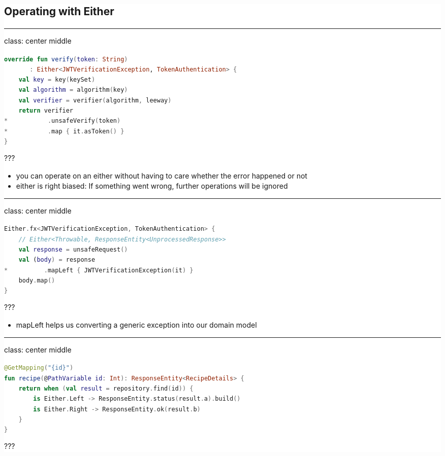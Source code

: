## Operating with Either

---

class: center middle

```kotlin
override fun verify(token: String)
       : Either<JWTVerificationException, TokenAuthentication> {
    val key = key(keySet)
    val algorithm = algorithm(key)
    val verifier = verifier(algorithm, leeway)
    return verifier
*           .unsafeVerify(token)
*           .map { it.asToken() }
}
```

???

- you can operate on an either without having to care whether the error happened or not
- either is right biased: If something went wrong, further operations will be ignored

---

class: center middle

```kotlin
Either.fx<JWTVerificationException, TokenAuthentication> {
    // Either<Throwable, ResponseEntity<UnprocessedResponse>> 
    val response = unsafeRequest() 
    val (body) = response
*          .mapLeft { JWTVerificationException(it) }
    body.map()
}
```

???

- mapLeft helps us converting a generic exception into our domain model

---

class: center middle

```kotlin
@GetMapping("{id}")
fun recipe(@PathVariable id: Int): ResponseEntity<RecipeDetails> {
    return when (val result = repository.find(id)) {
        is Either.Left -> ResponseEntity.status(result.a).build()
        is Either.Right -> ResponseEntity.ok(result.b)
    }
}
```

???
